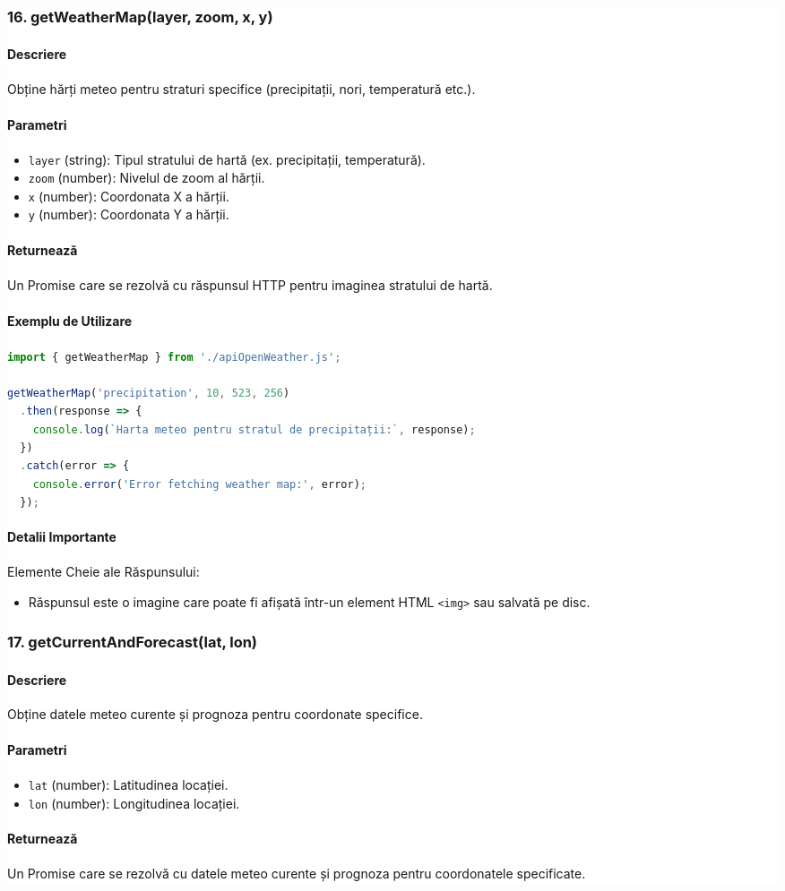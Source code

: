 ### 16. getWeatherMap(layer, zoom, x, y)

#### Descriere

Obține hărți meteo pentru straturi specifice (precipitații, nori, temperatură
etc.).

#### Parametri

- `layer` (string): Tipul stratului de hartă (ex. precipitații, temperatură).
- `zoom` (number): Nivelul de zoom al hărții.
- `x` (number): Coordonata X a hărții.
- `y` (number): Coordonata Y a hărții.

#### Returnează

Un Promise care se rezolvă cu răspunsul HTTP pentru imaginea stratului de hartă.

#### Exemplu de Utilizare

```javascript
import { getWeatherMap } from './apiOpenWeather.js';

getWeatherMap('precipitation', 10, 523, 256)
  .then(response => {
    console.log(`Harta meteo pentru stratul de precipitații:`, response);
  })
  .catch(error => {
    console.error('Error fetching weather map:', error);
  });
```

#### Detalii Importante

Elemente Cheie ale Răspunsului:

- Răspunsul este o imagine care poate fi afișată într-un element HTML `<img>`
  sau salvată pe disc.

### 17. getCurrentAndForecast(lat, lon)

#### Descriere

Obține datele meteo curente și prognoza pentru coordonate specifice.

#### Parametri

- `lat` (number): Latitudinea locației.
- `lon` (number): Longitudinea locației.

#### Returnează

Un Promise care se rezolvă cu datele meteo curente și prognoza pentru
coordonatele specificate.

